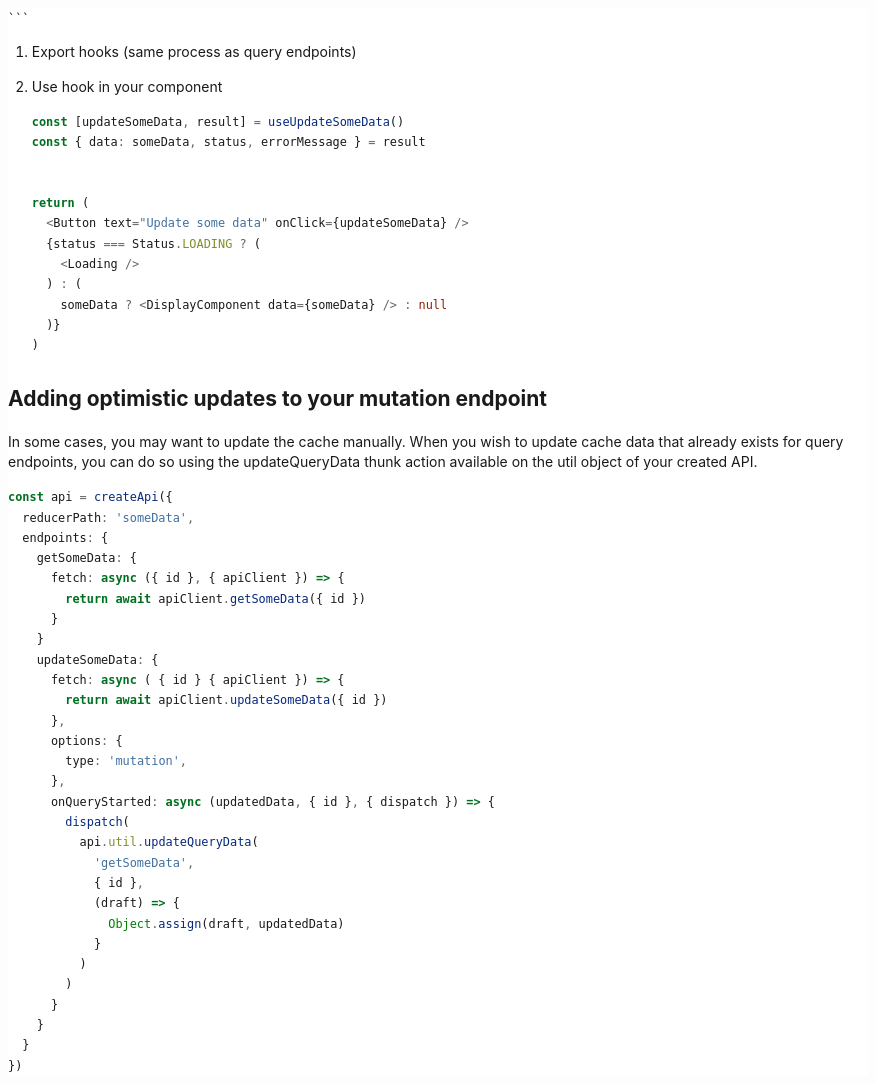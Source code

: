     ```

1.  Export hooks (same process as query endpoints)

1.  Use hook in your component

    ```typescript
    const [updateSomeData, result] = useUpdateSomeData()
    const { data: someData, status, errorMessage } = result


    return (
      <Button text="Update some data" onClick={updateSomeData} />
      {status === Status.LOADING ? (
        <Loading />
      ) : (
        someData ? <DisplayComponent data={someData} /> : null
      )}
    )
    ```

## Adding optimistic updates to your mutation endpoint

In some cases, you may want to update the cache manually. When you wish to update cache data that already exists for query endpoints, you can do so using the updateQueryData thunk action available on the util object of your created API.

```typescript
const api = createApi({
  reducerPath: 'someData',
  endpoints: {
    getSomeData: {
      fetch: async ({ id }, { apiClient }) => {
        return await apiClient.getSomeData({ id })
      }
    }
    updateSomeData: {
      fetch: async ( { id } { apiClient }) => {
        return await apiClient.updateSomeData({ id })
      },
      options: {
        type: 'mutation',
      },
      onQueryStarted: async (updatedData, { id }, { dispatch }) => {
        dispatch(
          api.util.updateQueryData(
            'getSomeData',
            { id },
            (draft) => {
              Object.assign(draft, updatedData)
            }
          )
        )
      }
    }
  }
})
```
